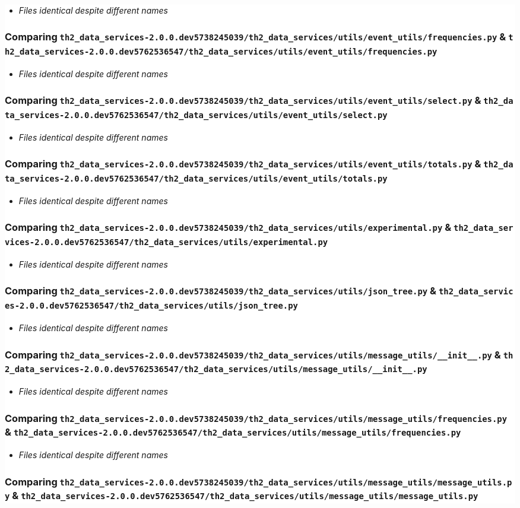  * *Files identical despite different names*

### Comparing `th2_data_services-2.0.0.dev5738245039/th2_data_services/utils/event_utils/frequencies.py` & `th2_data_services-2.0.0.dev5762536547/th2_data_services/utils/event_utils/frequencies.py`

 * *Files identical despite different names*

### Comparing `th2_data_services-2.0.0.dev5738245039/th2_data_services/utils/event_utils/select.py` & `th2_data_services-2.0.0.dev5762536547/th2_data_services/utils/event_utils/select.py`

 * *Files identical despite different names*

### Comparing `th2_data_services-2.0.0.dev5738245039/th2_data_services/utils/event_utils/totals.py` & `th2_data_services-2.0.0.dev5762536547/th2_data_services/utils/event_utils/totals.py`

 * *Files identical despite different names*

### Comparing `th2_data_services-2.0.0.dev5738245039/th2_data_services/utils/experimental.py` & `th2_data_services-2.0.0.dev5762536547/th2_data_services/utils/experimental.py`

 * *Files identical despite different names*

### Comparing `th2_data_services-2.0.0.dev5738245039/th2_data_services/utils/json_tree.py` & `th2_data_services-2.0.0.dev5762536547/th2_data_services/utils/json_tree.py`

 * *Files identical despite different names*

### Comparing `th2_data_services-2.0.0.dev5738245039/th2_data_services/utils/message_utils/__init__.py` & `th2_data_services-2.0.0.dev5762536547/th2_data_services/utils/message_utils/__init__.py`

 * *Files identical despite different names*

### Comparing `th2_data_services-2.0.0.dev5738245039/th2_data_services/utils/message_utils/frequencies.py` & `th2_data_services-2.0.0.dev5762536547/th2_data_services/utils/message_utils/frequencies.py`

 * *Files identical despite different names*

### Comparing `th2_data_services-2.0.0.dev5738245039/th2_data_services/utils/message_utils/message_utils.py` & `th2_data_services-2.0.0.dev5762536547/th2_data_services/utils/message_utils/message_utils.py`
